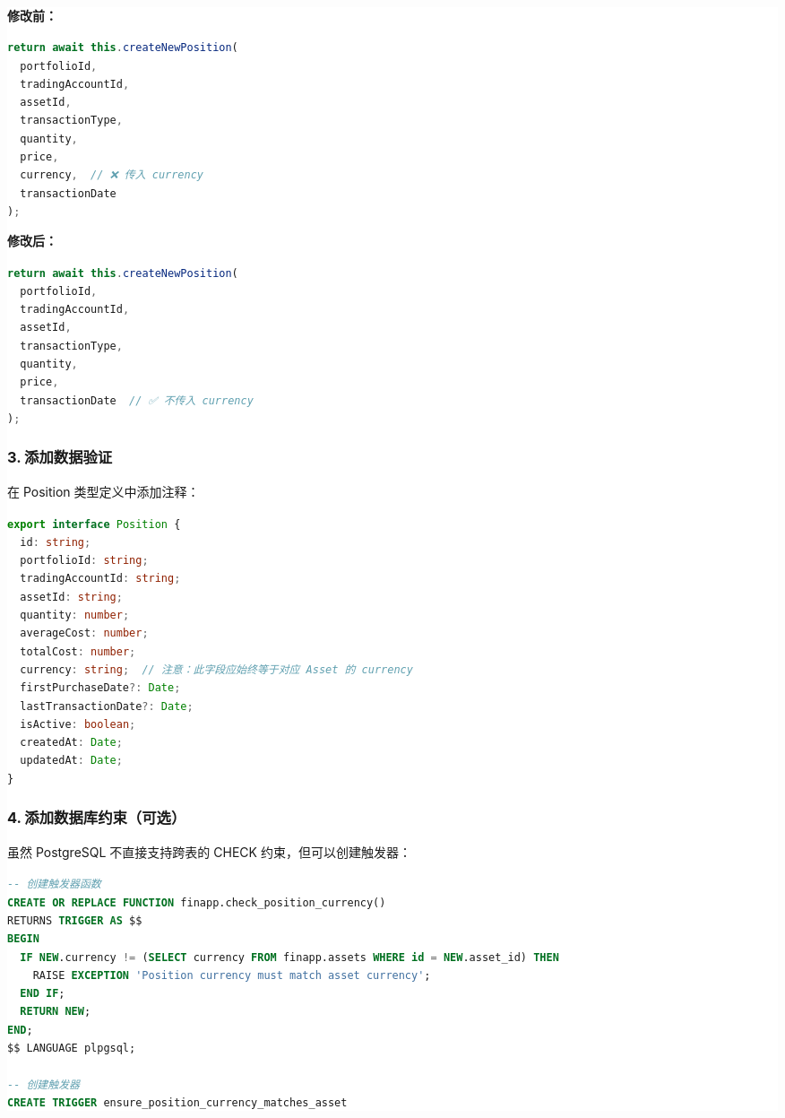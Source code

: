 **修改前：**
```typescript
return await this.createNewPosition(
  portfolioId,
  tradingAccountId,
  assetId,
  transactionType,
  quantity,
  price,
  currency,  // ❌ 传入 currency
  transactionDate
);
```

**修改后：**
```typescript
return await this.createNewPosition(
  portfolioId,
  tradingAccountId,
  assetId,
  transactionType,
  quantity,
  price,
  transactionDate  // ✅ 不传入 currency
);
```

### 3. 添加数据验证

在 Position 类型定义中添加注释：

```typescript
export interface Position {
  id: string;
  portfolioId: string;
  tradingAccountId: string;
  assetId: string;
  quantity: number;
  averageCost: number;
  totalCost: number;
  currency: string;  // 注意：此字段应始终等于对应 Asset 的 currency
  firstPurchaseDate?: Date;
  lastTransactionDate?: Date;
  isActive: boolean;
  createdAt: Date;
  updatedAt: Date;
}
```

### 4. 添加数据库约束（可选）

虽然 PostgreSQL 不直接支持跨表的 CHECK 约束，但可以创建触发器：

```sql
-- 创建触发器函数
CREATE OR REPLACE FUNCTION finapp.check_position_currency()
RETURNS TRIGGER AS $$
BEGIN
  IF NEW.currency != (SELECT currency FROM finapp.assets WHERE id = NEW.asset_id) THEN
    RAISE EXCEPTION 'Position currency must match asset currency';
  END IF;
  RETURN NEW;
END;
$$ LANGUAGE plpgsql;

-- 创建触发器
CREATE TRIGGER ensure_position_currency_matches_asset
```